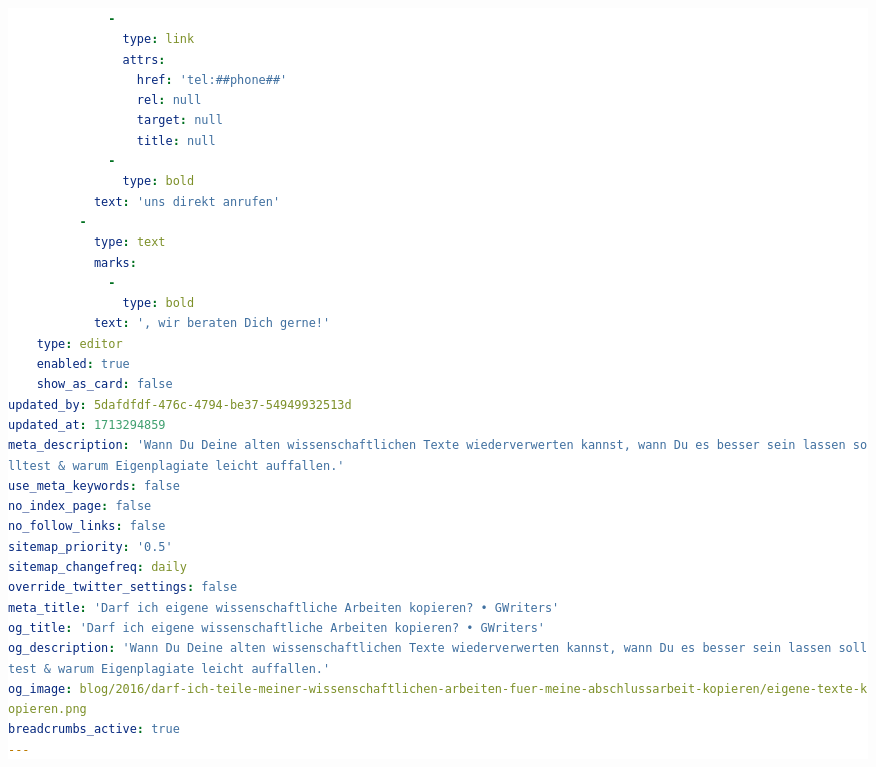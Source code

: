```yaml
              -
                type: link
                attrs:
                  href: 'tel:##phone##'
                  rel: null
                  target: null
                  title: null
              -
                type: bold
            text: 'uns direkt anrufen'
          -
            type: text
            marks:
              -
                type: bold
            text: ', wir beraten Dich gerne!'
    type: editor
    enabled: true
    show_as_card: false
updated_by: 5dafdfdf-476c-4794-be37-54949932513d
updated_at: 1713294859
meta_description: 'Wann Du Deine alten wissenschaftlichen Texte wiederverwerten kannst, wann Du es besser sein lassen solltest & warum Eigenplagiate leicht auffallen.'
use_meta_keywords: false
no_index_page: false
no_follow_links: false
sitemap_priority: '0.5'
sitemap_changefreq: daily
override_twitter_settings: false
meta_title: 'Darf ich eigene wissenschaftliche Arbeiten kopieren? • GWriters'
og_title: 'Darf ich eigene wissenschaftliche Arbeiten kopieren? • GWriters'
og_description: 'Wann Du Deine alten wissenschaftlichen Texte wiederverwerten kannst, wann Du es besser sein lassen solltest & warum Eigenplagiate leicht auffallen.'
og_image: blog/2016/darf-ich-teile-meiner-wissenschaftlichen-arbeiten-fuer-meine-abschlussarbeit-kopieren/eigene-texte-kopieren.png
breadcrumbs_active: true
---
```

